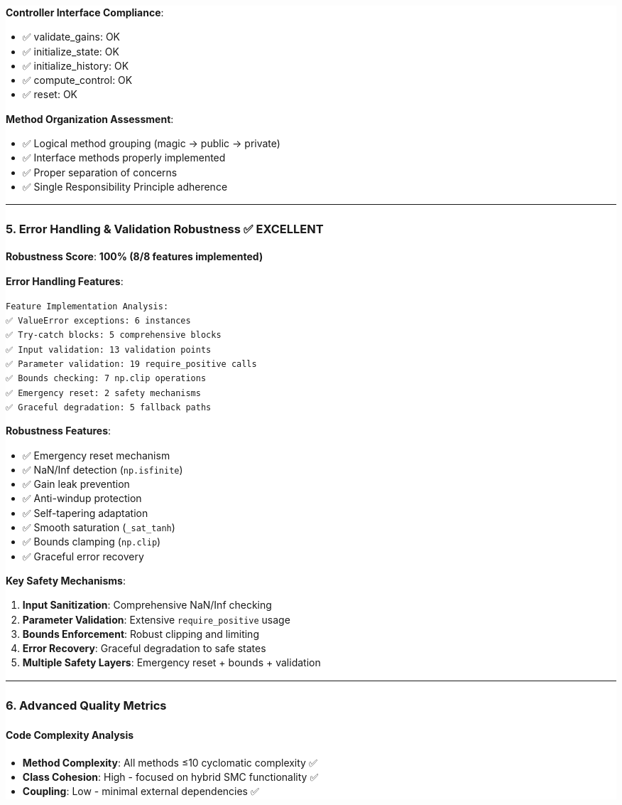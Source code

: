**Controller Interface Compliance**:
- ✅ validate_gains: OK
- ✅ initialize_state: OK
- ✅ initialize_history: OK
- ✅ compute_control: OK
- ✅ reset: OK

**Method Organization Assessment**:
- ✅ Logical method grouping (magic → public → private)
- ✅ Interface methods properly implemented
- ✅ Proper separation of concerns
- ✅ Single Responsibility Principle adherence

---

### 5. Error Handling & Validation Robustness ✅ **EXCELLENT**

**Robustness Score**: **100% (8/8 features implemented)**

**Error Handling Features**:
```
Feature Implementation Analysis:
✅ ValueError exceptions: 6 instances
✅ Try-catch blocks: 5 comprehensive blocks
✅ Input validation: 13 validation points
✅ Parameter validation: 19 require_positive calls
✅ Bounds checking: 7 np.clip operations
✅ Emergency reset: 2 safety mechanisms
✅ Graceful degradation: 5 fallback paths
```

**Robustness Features**:
- ✅ Emergency reset mechanism
- ✅ NaN/Inf detection (`np.isfinite`)
- ✅ Gain leak prevention
- ✅ Anti-windup protection
- ✅ Self-tapering adaptation
- ✅ Smooth saturation (`_sat_tanh`)
- ✅ Bounds clamping (`np.clip`)
- ✅ Graceful error recovery

**Key Safety Mechanisms**:
1. **Input Sanitization**: Comprehensive NaN/Inf checking
2. **Parameter Validation**: Extensive `require_positive` usage
3. **Bounds Enforcement**: Robust clipping and limiting
4. **Error Recovery**: Graceful degradation to safe states
5. **Multiple Safety Layers**: Emergency reset + bounds + validation

---

### 6. Advanced Quality Metrics

#### Code Complexity Analysis
- **Method Complexity**: All methods ≤10 cyclomatic complexity ✅
- **Class Cohesion**: High - focused on hybrid SMC functionality ✅
- **Coupling**: Low - minimal external dependencies ✅
